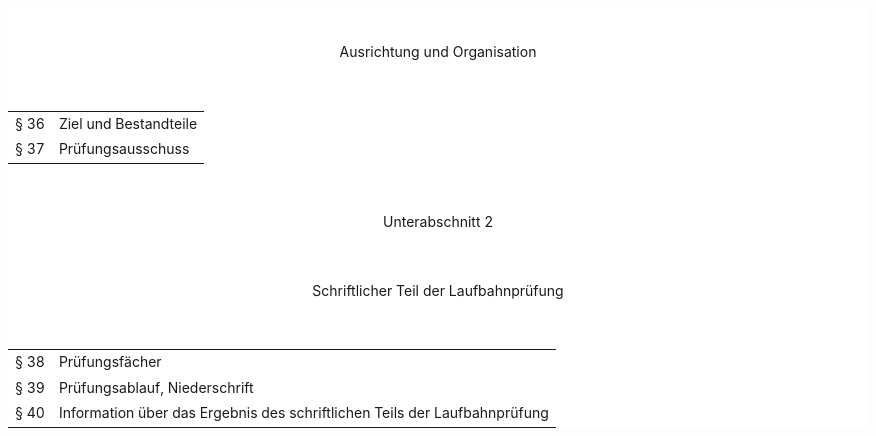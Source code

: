 </div>

<div class="jurAbsatz">

 

</div>

<div class="S0" style="text-align:center;">

Ausrichtung und Organisation

</div>

<div class="jurAbsatz">

 

</div>

|      |                       |
| :--- | :-------------------- |
| § 36 | Ziel und Bestandteile |
| § 37 | Prüfungsausschuss     |

<div class="jurAbsatz">

 

</div>

<div class="S0" style="text-align:center;">

Unterabschnitt 2

</div>

<div class="jurAbsatz">

 

</div>

<div class="S0" style="text-align:center;">

Schriftlicher Teil der Laufbahnprüfung

</div>

<div class="jurAbsatz">

 

</div>

|      |                                                                           |
| :--- | :------------------------------------------------------------------------ |
| § 38 | Prüfungsfächer                                                            |
| § 39 | Prüfungsablauf, Niederschrift                                             |
| § 40 | Information über das Ergebnis des schriftlichen Teils der Laufbahnprüfung |

<div class="jurAbsatz">
